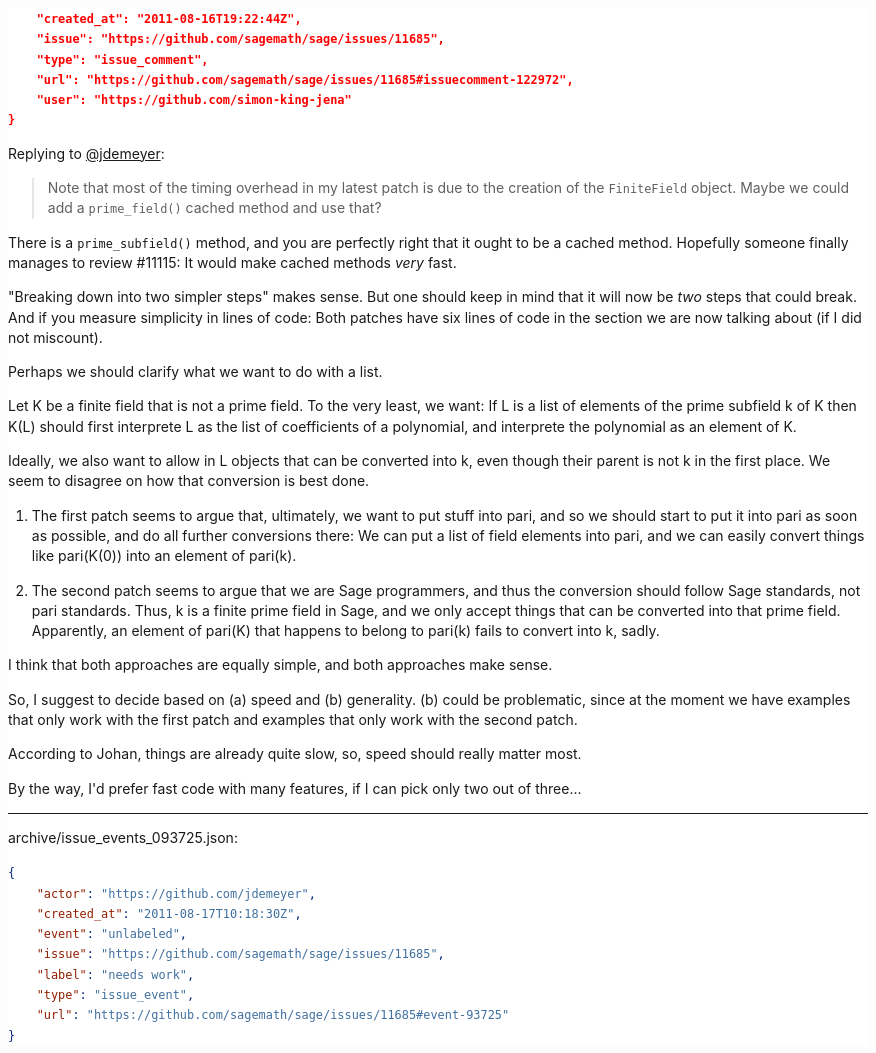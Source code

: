 ```json
    "created_at": "2011-08-16T19:22:44Z",
    "issue": "https://github.com/sagemath/sage/issues/11685",
    "type": "issue_comment",
    "url": "https://github.com/sagemath/sage/issues/11685#issuecomment-122972",
    "user": "https://github.com/simon-king-jena"
}
```

<a id='comment:28'></a>
Replying to [@jdemeyer](#comment%3A26):
> Note that most of the timing overhead in my latest patch is due to the creation of the `FiniteField` object.  Maybe we could add a `prime_field()` cached method and use that?

There is a `prime_subfield()` method, and you are perfectly right that it ought to be a cached method. Hopefully someone finally manages to review #11115: It would make cached methods *very* fast.

"Breaking down into two simpler steps" makes sense. But one should keep in mind that it will now be *two* steps that could break. And if you measure simplicity in lines of code: Both patches have six lines of code in the section we are now talking about (if I did not miscount).

Perhaps we should clarify what we want to do with a list.

Let K be a finite field that is not a prime field. To the very least, we want: If L is a list of elements of the prime subfield k of K then K(L) should first interprete L as the list of coefficients of a polynomial, and interprete the polynomial as an element of K.

Ideally, we also want to allow in L objects that can be converted into k, even though their parent is not k in the first place. We seem to disagree on how that conversion is best done.

 1) The first patch seems to argue that, ultimately, we want to put stuff into pari, and so we should start to put it into pari as soon as possible, and do all further conversions there: We can put a list of field elements into pari, and we can easily convert things like pari(K(0)) into an element of pari(k).

 2) The second patch seems to argue that we are Sage programmers, and thus the conversion should follow Sage standards, not pari standards. Thus, k is a finite prime field in Sage, and we only accept things that can be converted into that prime field. Apparently, an element of pari(K) that happens to belong to pari(k) fails to convert into k, sadly.

I think that both approaches are equally simple, and both approaches make sense.

So, I suggest to decide based on (a) speed and (b) generality. (b) could be problematic, since at the moment we have examples that only work with the first patch and examples that only work with the second patch.

According to Johan, things are already quite slow, so, speed should really matter most.

By the way, I'd prefer fast code with many features, if I can pick only two out of three...



---

archive/issue_events_093725.json:
```json
{
    "actor": "https://github.com/jdemeyer",
    "created_at": "2011-08-17T10:18:30Z",
    "event": "unlabeled",
    "issue": "https://github.com/sagemath/sage/issues/11685",
    "label": "needs work",
    "type": "issue_event",
    "url": "https://github.com/sagemath/sage/issues/11685#event-93725"
}
```
